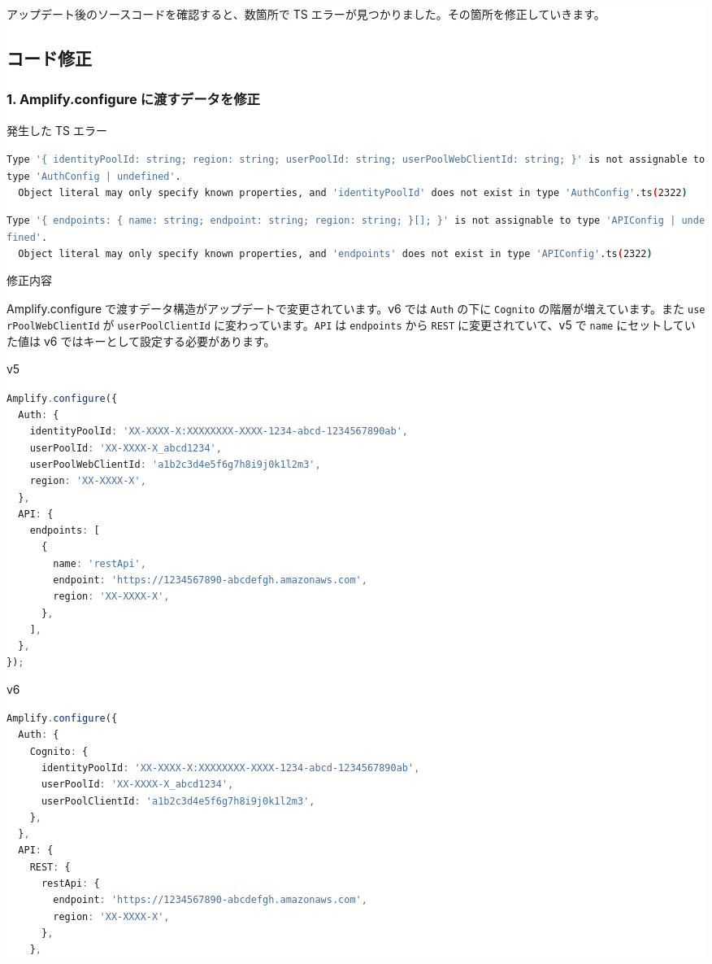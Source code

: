 アップデート後のソースコードを確認すると、数箇所で TS エラーが見つかりました。その箇所を修正していきます。

## コード修正

### 1. Amplify.configure に渡すデータを修正

発生した TS エラー

```bash
Type '{ identityPoolId: string; region: string; userPoolId: string; userPoolWebClientId: string; }' is not assignable to type 'AuthConfig | undefined'.
  Object literal may only specify known properties, and 'identityPoolId' does not exist in type 'AuthConfig'.ts(2322)
```

```bash
Type '{ endpoints: { name: string; endpoint: string; region: string; }[]; }' is not assignable to type 'APIConfig | undefined'.
  Object literal may only specify known properties, and 'endpoints' does not exist in type 'APIConfig'.ts(2322)
```

修正内容

Amplify.configure で渡すデータ構造がアップデートで変更されています。v6 では `Auth` の下に `Cognito` の階層が増えています。また `userPoolWebClientId` が `userPoolClientId` に変わっています。`API` は `endpoints` から `REST` に変更されていて、v5 で `name` にセットしていた値は v6 ではキーとして設定する必要があります。

v5

```typescript
Amplify.configure({
  Auth: {
    identityPoolId: 'XX-XXXX-X:XXXXXXXX-XXXX-1234-abcd-1234567890ab',
    userPoolId: 'XX-XXXX-X_abcd1234',
    userPoolWebClientId: 'a1b2c3d4e5f6g7h8i9j0k1l2m3',
    region: 'XX-XXXX-X',
  },
  API: {
    endpoints: [
      {
        name: 'restApi',
        endpoint: 'https://1234567890-abcdefgh.amazonaws.com',
        region: 'XX-XXXX-X',
      },
    ],
  },
});
```

v6

```typescript
Amplify.configure({
  Auth: {
    Cognito: {
      identityPoolId: 'XX-XXXX-X:XXXXXXXX-XXXX-1234-abcd-1234567890ab',
      userPoolId: 'XX-XXXX-X_abcd1234',
      userPoolClientId: 'a1b2c3d4e5f6g7h8i9j0k1l2m3',
    },
  },
  API: {
    REST: {
      restApi: {
        endpoint: 'https://1234567890-abcdefgh.amazonaws.com',
        region: 'XX-XXXX-X',
      },
    },
```